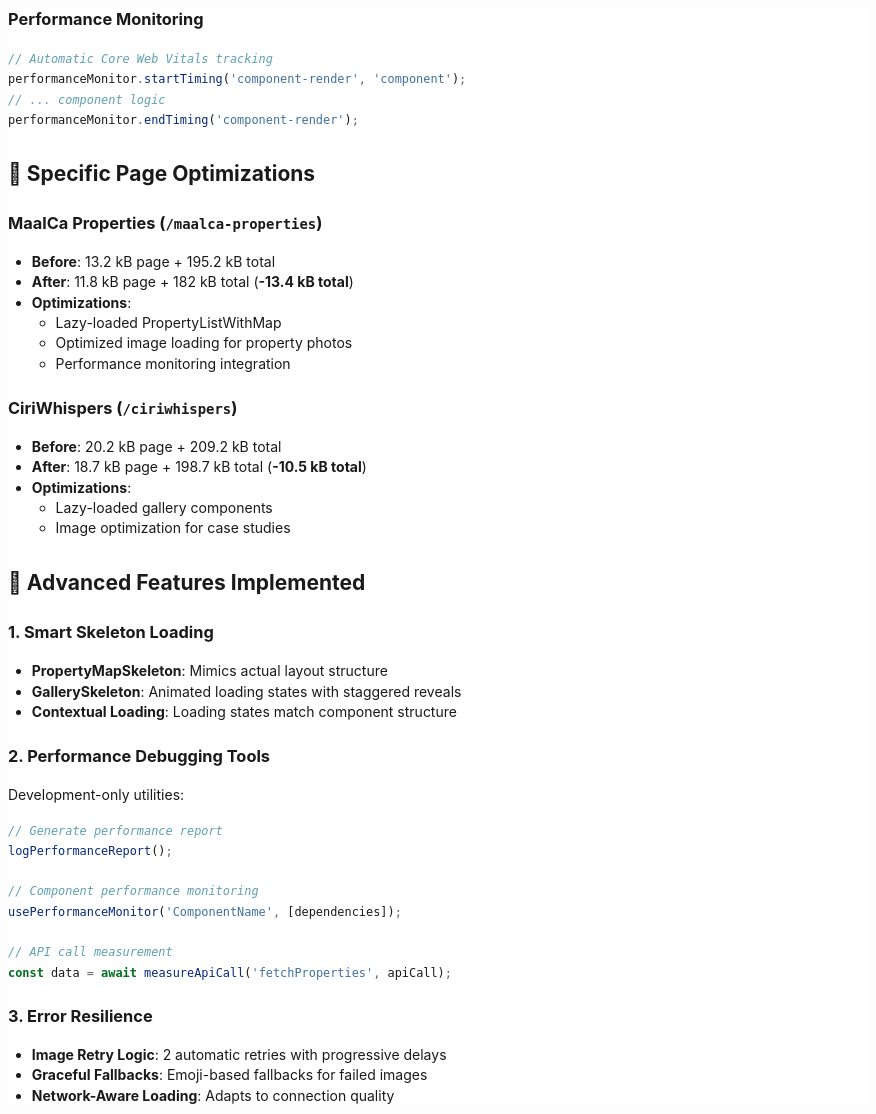 ### Performance Monitoring
```typescript
// Automatic Core Web Vitals tracking
performanceMonitor.startTiming('component-render', 'component');
// ... component logic
performanceMonitor.endTiming('component-render');
```

## 🎯 Specific Page Optimizations

### MaalCa Properties (`/maalca-properties`)
- **Before**: 13.2 kB page + 195.2 kB total
- **After**: 11.8 kB page + 182 kB total (**-13.4 kB total**)
- **Optimizations**:
  - Lazy-loaded PropertyListWithMap
  - Optimized image loading for property photos
  - Performance monitoring integration

### CiriWhispers (`/ciriwhispers`) 
- **Before**: 20.2 kB page + 209.2 kB total
- **After**: 18.7 kB page + 198.7 kB total (**-10.5 kB total**)
- **Optimizations**:
  - Lazy-loaded gallery components
  - Image optimization for case studies

## 🚀 Advanced Features Implemented

### 1. **Smart Skeleton Loading**
- **PropertyMapSkeleton**: Mimics actual layout structure
- **GallerySkeleton**: Animated loading states with staggered reveals
- **Contextual Loading**: Loading states match component structure

### 2. **Performance Debugging Tools**
Development-only utilities:
```typescript
// Generate performance report
logPerformanceReport();

// Component performance monitoring
usePerformanceMonitor('ComponentName', [dependencies]);

// API call measurement
const data = await measureApiCall('fetchProperties', apiCall);
```

### 3. **Error Resilience**
- **Image Retry Logic**: 2 automatic retries with progressive delays
- **Graceful Fallbacks**: Emoji-based fallbacks for failed images
- **Network-Aware Loading**: Adapts to connection quality
